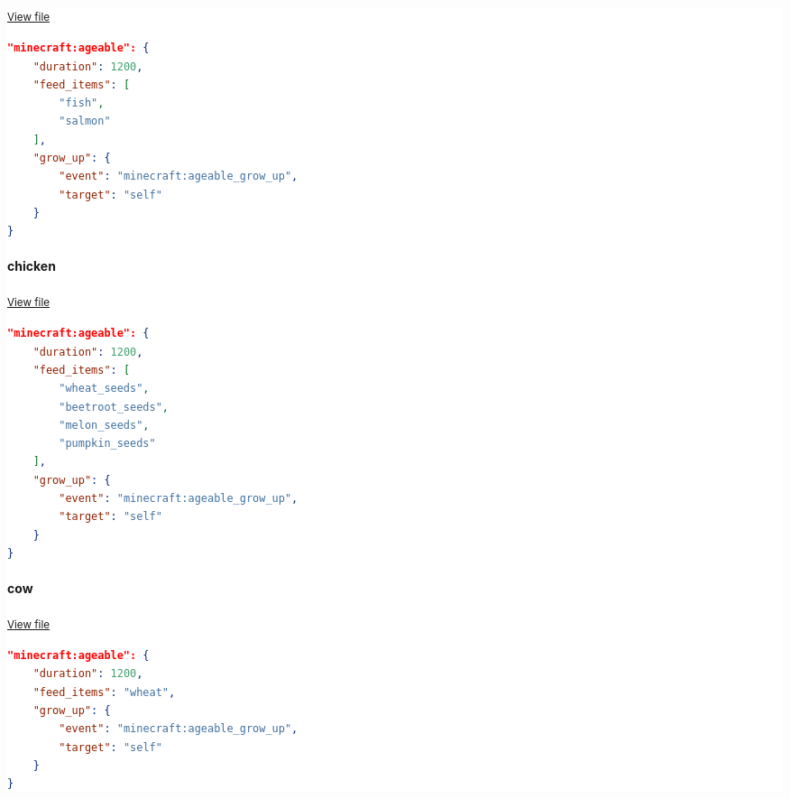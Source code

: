 <small>[View file](https://github.com/bedrock-dot-dev/packs/tree/master/stable/behavior/entities/cat.json)</small>

<CodeHeader></CodeHeader>

```json
"minecraft:ageable": {
    "duration": 1200,
    "feed_items": [
        "fish",
        "salmon"
    ],
    "grow_up": {
        "event": "minecraft:ageable_grow_up",
        "target": "self"
    }
}
```

#### chicken

<small>[View file](https://github.com/bedrock-dot-dev/packs/tree/master/stable/behavior/entities/chicken.json)</small>

<CodeHeader></CodeHeader>

```json
"minecraft:ageable": {
    "duration": 1200,
    "feed_items": [
        "wheat_seeds",
        "beetroot_seeds",
        "melon_seeds",
        "pumpkin_seeds"
    ],
    "grow_up": {
        "event": "minecraft:ageable_grow_up",
        "target": "self"
    }
}
```

#### cow

<small>[View file](https://github.com/bedrock-dot-dev/packs/tree/master/stable/behavior/entities/cow.json)</small>

<CodeHeader></CodeHeader>

```json
"minecraft:ageable": {
    "duration": 1200,
    "feed_items": "wheat",
    "grow_up": {
        "event": "minecraft:ageable_grow_up",
        "target": "self"
    }
}
```
